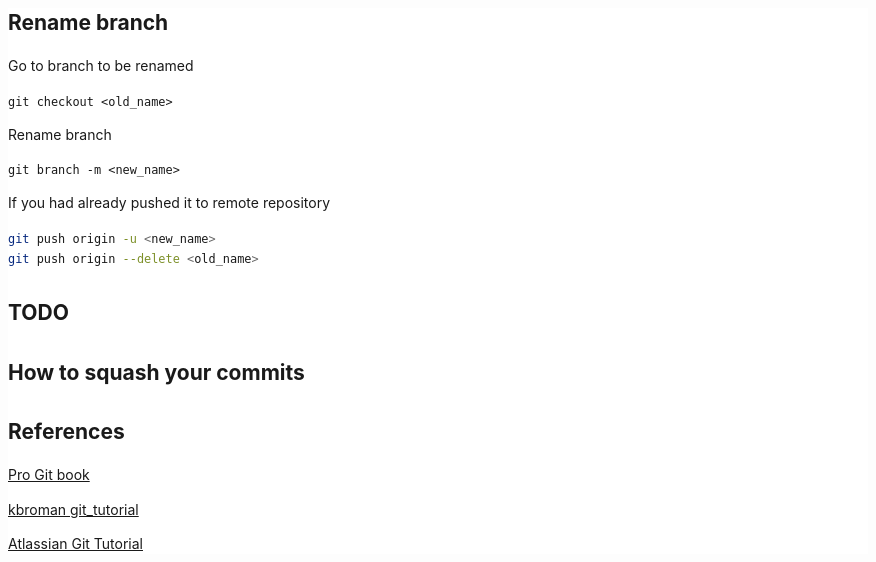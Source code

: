 ## <a name = renamebranch>Rename branch </a>
Go to branch to be renamed

	git checkout <old_name>

Rename branch 

	git branch -m <new_name>

If you had already pushed it to remote repository
```sh
git push origin -u <new_name>
git push origin --delete <old_name>
 ```

## TODO
## <a name=squashcommits>How to squash your commits</a>


## References

[Pro Git book](https://git-scm.com/book/en/v2)

[kbroman git_tutorial](https://kbroman.org/github_tutorial/)

[Atlassian Git Tutorial](https://www.atlassian.com/git/tutorials/install-git)
